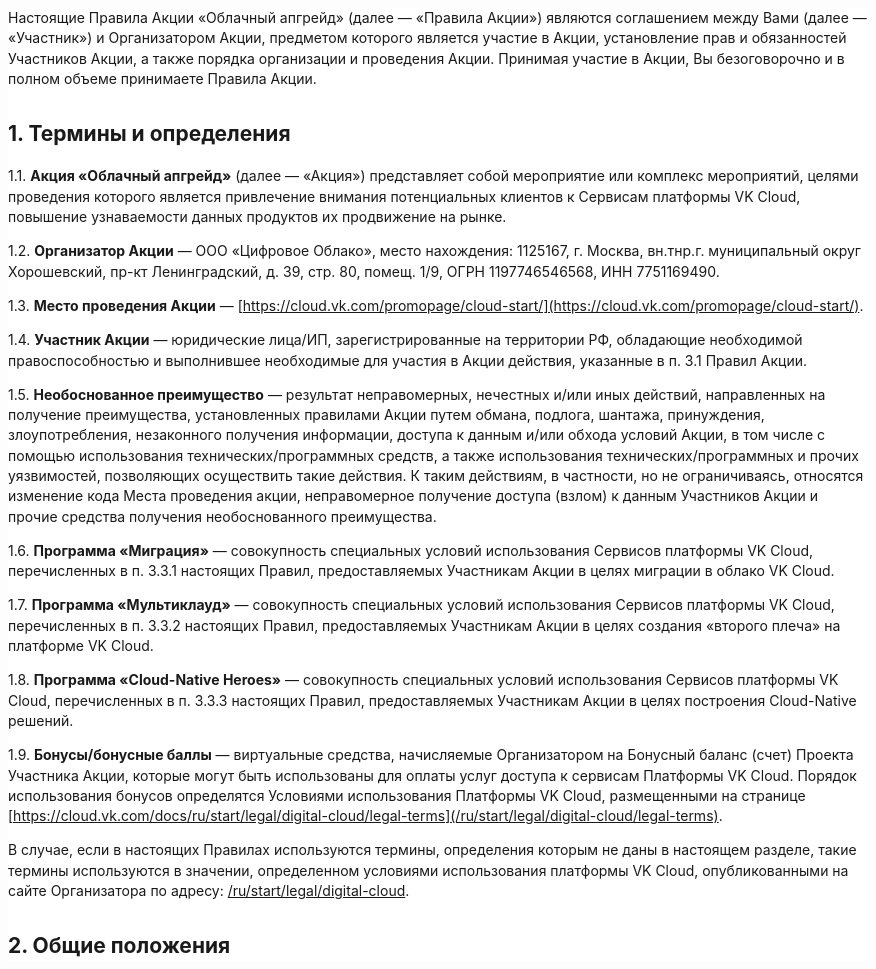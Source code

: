 Настоящие Правила Акции «Облачный апгрейд» (далее — «Правила Акции») являются соглашением между Вами (далее — «Участник») и Организатором Акции, предметом которого является участие в Акции, установление прав и обязанностей Участников Акции, а также порядка организации и проведения Акции. Принимая участие в Акции, Вы безоговорочно и в полном объеме принимаете Правила Акции.

## 1\. Термины и определения

1.1. **Акция «Облачный апгрейд»** (далее — «Акция») представляет собой мероприятие или комплекс мероприятий, целями проведения которого является привлечение внимания потенциальных клиентов к Сервисам платформы VK Cloud, повышение узнаваемости данных продуктов их продвижение на рынке.

1.2. **Организатор Акции** — ООО «Цифровое Облако», место нахождения: 1125167, г. Москва, вн.тнр.г. муниципальный округ Хорошевский, пр-кт Ленинградский, д. 39, стр. 80, помещ. 1/9, ОГРН 1197746546568, ИНН 7751169490.

1.3. **Место проведения Акции** — [https://cloud.vk.com/promopage/cloud-start/](https://cloud.vk.com/promopage/cloud-start/).

1.4. **Участник Акции** — юридические лица/ИП, зарегистрированные на территории РФ, обладающие необходимой правоспособностью и выполнившее необходимые для участия в Акции действия, указанные в п. 3.1 Правил Акции.

1.5. **Необоснованное преимущество** — результат неправомерных, нечестных и/или иных действий, направленных на получение преимущества, установленных правилами Акции путем обмана, подлога, шантажа, принуждения, злоупотребления, незаконного получения информации, доступа к данным и/или обхода условий Акции, в том числе с помощью использования технических/программных средств, а также использования технических/программных и прочих уязвимостей, позволяющих осуществить такие действия. К таким действиям, в частности, но не ограничиваясь, относятся изменение кода Места проведения акции, неправомерное получение доступа (взлом) к данным Участников Акции и прочие средства получения необоснованного преимущества.

1.6. **Программа «Миграция»** — совокупность специальных условий использования Сервисов платформы VK Cloud, перечисленных в п. 3.3.1 настоящих Правил, предоставляемых Участникам Акции в целях миграции в облако VK Cloud.

1.7. **Программа «Мультиклауд»** — совокупность специальных условий использования Сервисов платформы VK Cloud, перечисленных в п. 3.3.2 настоящих Правил, предоставляемых Участникам Акции в целях создания «второго плеча» на платформе VK Cloud.

1.8. **Программа «Cloud-Native Heroes»** — совокупность специальных условий использования Сервисов платформы VK Cloud, перечисленных в п. 3.3.3 настоящих Правил, предоставляемых Участникам Акции в целях построения Cloud-Native решений.

1.9. **Бонусы/бонусные баллы** — виртуальные средства, начисляемые Организатором на Бонусный баланс (счет) Проекта Участника Акции, которые могут быть использованы для оплаты услуг доступа к сервисам Платформы VK Cloud. Порядок использования бонусов определятся Условиями использования Платформы VK Cloud, размещенными на странице [https://cloud.vk.com/docs/ru/start/legal/digital-cloud/legal-terms](/ru/start/legal/digital-cloud/legal-terms).

В случае, если в настоящих Правилах используются термины, определения которым не даны в настоящем разделе, такие термины используются в значении, определенном условиями использования платформы VK Cloud, опубликованными на сайте Организатора по адресу: [/ru/start/legal/digital-cloud](https://cloud.vk.com/docs/ru/start/legal/digital-cloud).

## 2\. Общие положения

